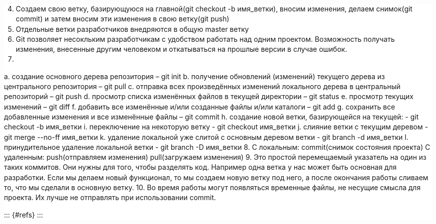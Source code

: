 4.	Создаем свою ветку, базирующуюся на главной(git checkout -b имя_ветки), вносим изменения, делаем снимок(git commit) и затем вносим эти изменения в свою ветку(git push)
5.	Отдельные ветки разработчиков внедряются в общую master ветку
6.	Git позволяет несокльким разработчикам с удобством работать над одним проектом. Возможность получать изменения, внесенные другим человеком и откатываться на прошлые версии в случае ошибок.
7.	
a.	создание основного дерева репозитория – git init
b.	получение обновлений (изменений) текущего дерева из центрального репозитория – git pull
c.	отправка всех произведённых изменений локального дерева в центральный репозиторий – git push
d.	просмотр списка изменённых файлов в текущей директории – git status
e.	просмотр текущих изменений – git diff
f.	добавить все изменённые и/или созданные файлы и/или каталоги – git add
g.	сохранить все добавленные изменения и все изменённые файлы – git commit
h.	создание новой ветки, базирующейся на текущей: - git checkout -b имя_ветки
i.	переключение на некоторую ветку - git checkout имя_ветки
j.	слияние ветки с текущим деревом - git merge --no-ff имя_ветки
k.	удаление локальной уже слитой с основным деревом ветки - git branch -d имя_ветки
l.	принудительное удаление локальной ветки - git branch -D имя_ветки
8.	С локальным: commit(снимок состояния проекта) 
С удаленным: push(отправляем изменения) pull(загружаем изменения)
9.	Это простой перемещаемый указатель на один из таких коммитов. Они нужны для того, чтобы разделять код. Например одна ветка у нас может быть основная для разработки. Если мы делаем новый функционал, то мы создаем новую ветку под него, а после окончания работы сливаем то, что мы сделали в основную ветку.
10.	Во время работы могут появляться временные файлы, не несущие смысла для проекта. Их лучше не отправлять при использовании commit.


::: {#refs}
:::
